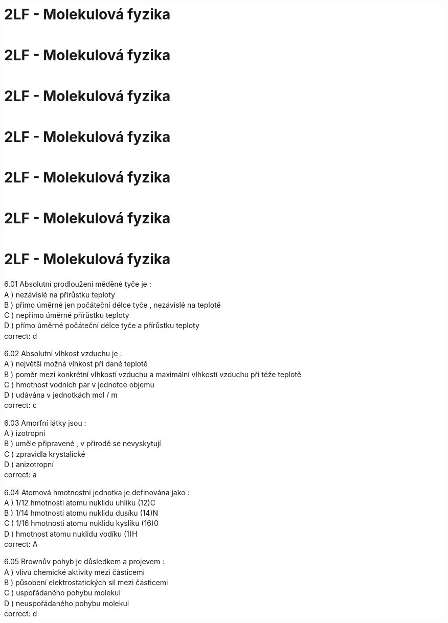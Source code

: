# 2LF - Molekulová fyzika  
# 2LF - Molekulová fyzika  
# 2LF - Molekulová fyzika  
# 2LF - Molekulová fyzika  
# 2LF - Molekulová fyzika  
# 2LF - Molekulová fyzika  
# 2LF - Molekulová fyzika  
  
6.01 Absolutní prodloužení měděné tyče je :  
A ) nezávislé na přírůstku teploty  
B ) přímo úměrné jen počáteční délce tyče , nezávislé na teplotě  
C ) nepřímo úměrné přírůstku teploty  
D ) přímo úměrné počáteční délce tyče a přírůstku teploty  
correct: d  
  
6.02 Absolutní vlhkost vzduchu je :  
A ) největší možná vlhkost při dané teplotě  
B ) poměr mezi konkrétní vlhkostí vzduchu a maximální vlhkostí vzduchu při téže teplotě  
C ) hmotnost vodních par v jednotce objemu  
D ) udávána v jednotkách mol / m  
correct: c  
  
6.03 Amorfní látky jsou :  
A ) izotropní  
B ) uměle připravené , v přírodě se nevyskytují  
C ) zpravidla krystalické  
D ) anizotropní  
correct: a  
  
6.04 Atomová hmotnostní jednotka je definována jako :  
A ) 1/12 hmotnosti atomu nuklidu uhlíku (12)C  
B ) 1/14 hmotnosti atomu nuklidu dusíku (14)N  
C ) 1/16 hmotnosti atomu nuklidu kyslíku (16)0  
D ) hmotnost atomu nuklidu vodíku (1)H  
correct: A  
  
6.05 Brownův pohyb je důsledkem a projevem :  
A ) vlivu chemické aktivity mezi částicemi  
B ) působení elektrostatických sil mezi částicemi  
C ) uspořádaného pohybu molekul  
D ) neuspořádaného pohybu molekul  
correct: d  
  